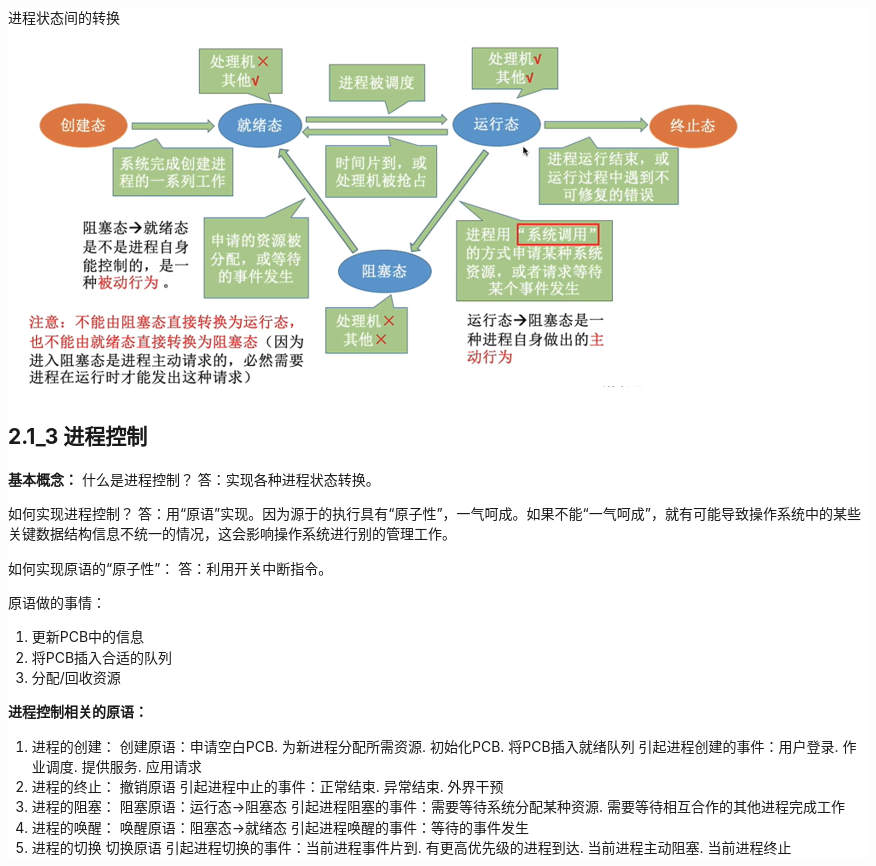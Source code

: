 进程状态间的转换
![进程状态间的转换](进程状态间的转换.png)

## 2.1_3 进程控制
**基本概念：**
什么是进程控制？
答：实现各种进程状态转换。

如何实现进程控制？
答：用“原语”实现。因为源于的执行具有“原子性”，一气呵成。如果不能“一气呵成”，就有可能导致操作系统中的某些关键数据结构信息不统一的情况，这会影响操作系统进行别的管理工作。

如何实现原语的“原子性”：
答：利用开关中断指令。

原语做的事情：
1. 更新PCB中的信息
2. 将PCB插入合适的队列
3. 分配/回收资源

**进程控制相关的原语：**
1. 进程的创建：
创建原语：申请空白PCB. 为新进程分配所需资源. 初始化PCB. 将PCB插入就绪队列
引起进程创建的事件：用户登录. 作业调度. 提供服务. 应用请求
2. 进程的终止：
撤销原语
引起进程中止的事件：正常结束. 异常结束. 外界干预
3. 进程的阻塞：
阻塞原语：运行态->阻塞态
引起进程阻塞的事件：需要等待系统分配某种资源. 需要等待相互合作的其他进程完成工作
4. 进程的唤醒：
唤醒原语：阻塞态->就绪态
引起进程唤醒的事件：等待的事件发生
5. 进程的切换
切换原语
引起进程切换的事件：当前进程事件片到. 有更高优先级的进程到达. 当前进程主动阻塞. 当前进程终止

